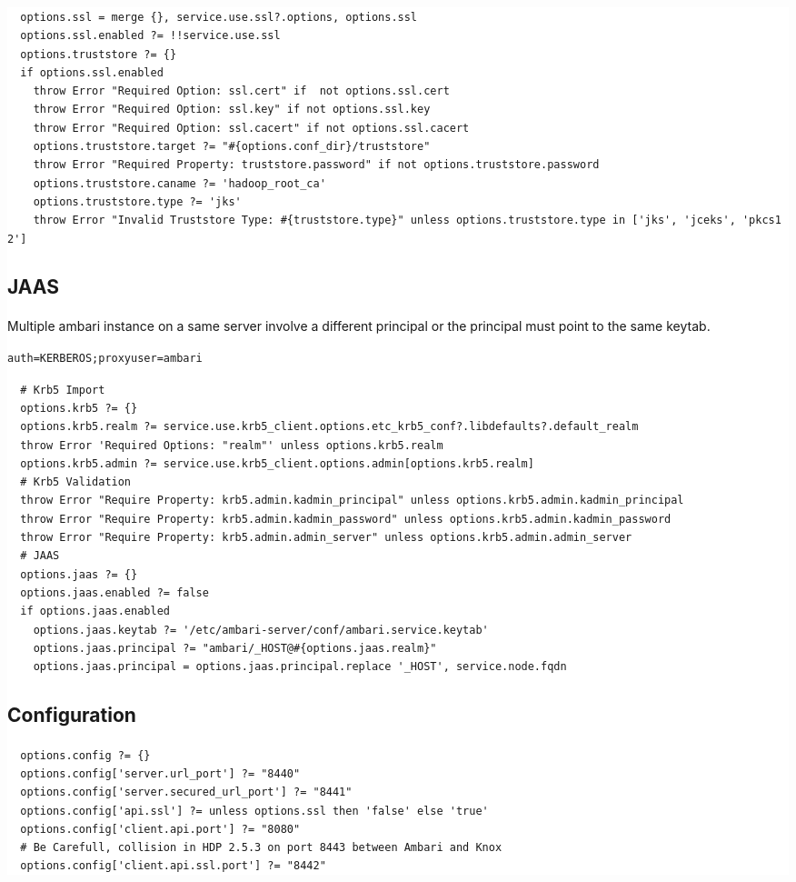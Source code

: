       options.ssl = merge {}, service.use.ssl?.options, options.ssl
      options.ssl.enabled ?= !!service.use.ssl
      options.truststore ?= {}
      if options.ssl.enabled
        throw Error "Required Option: ssl.cert" if  not options.ssl.cert
        throw Error "Required Option: ssl.key" if not options.ssl.key
        throw Error "Required Option: ssl.cacert" if not options.ssl.cacert
        options.truststore.target ?= "#{options.conf_dir}/truststore"
        throw Error "Required Property: truststore.password" if not options.truststore.password
        options.truststore.caname ?= 'hadoop_root_ca'
        options.truststore.type ?= 'jks'
        throw Error "Invalid Truststore Type: #{truststore.type}" unless options.truststore.type in ['jks', 'jceks', 'pkcs12']

## JAAS

Multiple ambari instance on a same server involve a different principal or the principal must point to the same keytab.

`auth=KERBEROS;proxyuser=ambari`

      # Krb5 Import
      options.krb5 ?= {}
      options.krb5.realm ?= service.use.krb5_client.options.etc_krb5_conf?.libdefaults?.default_realm
      throw Error 'Required Options: "realm"' unless options.krb5.realm
      options.krb5.admin ?= service.use.krb5_client.options.admin[options.krb5.realm]
      # Krb5 Validation
      throw Error "Require Property: krb5.admin.kadmin_principal" unless options.krb5.admin.kadmin_principal
      throw Error "Require Property: krb5.admin.kadmin_password" unless options.krb5.admin.kadmin_password
      throw Error "Require Property: krb5.admin.admin_server" unless options.krb5.admin.admin_server
      # JAAS
      options.jaas ?= {}
      options.jaas.enabled ?= false
      if options.jaas.enabled
        options.jaas.keytab ?= '/etc/ambari-server/conf/ambari.service.keytab'
        options.jaas.principal ?= "ambari/_HOST@#{options.jaas.realm}"
        options.jaas.principal = options.jaas.principal.replace '_HOST', service.node.fqdn

## Configuration

      options.config ?= {}
      options.config['server.url_port'] ?= "8440"
      options.config['server.secured_url_port'] ?= "8441"
      options.config['api.ssl'] ?= unless options.ssl then 'false' else 'true'
      options.config['client.api.port'] ?= "8080"
      # Be Carefull, collision in HDP 2.5.3 on port 8443 between Ambari and Knox
      options.config['client.api.ssl.port'] ?= "8442"
